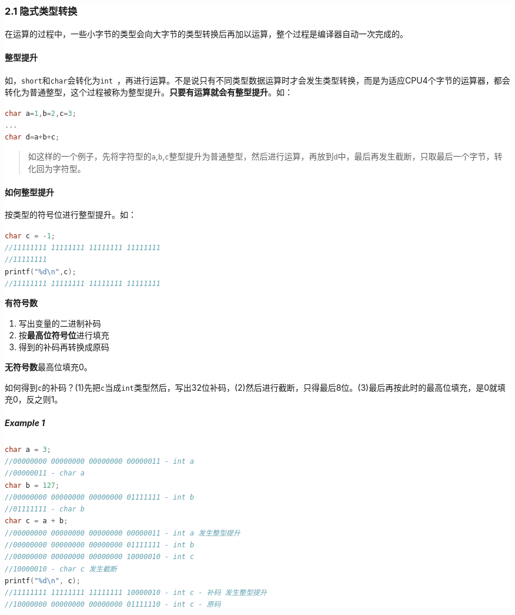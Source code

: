### 2.1 隐式类型转换

在运算的过程中，一些小字节的类型会向大字节的类型转换后再加以运算，整个过程是编译器自动一次完成的。

#### 整型提升

如，`short`和`char`会转化为`int `，再进行运算。不是说只有不同类型数据运算时才会发生类型转换，而是为适应CPU4个字节的运算器，都会转化为普通整型，这个过程被称为整型提升。**只要有运算就会有整型提升**。如：

~~~c
char a=1,b=2,c=3;
...
char d=a+b+c;
~~~

> 如这样的一个例子，先将字符型的`a`,`b`,`c`整型提升为普通整型，然后进行运算，再放到`d`中，最后再发生截断，只取最后一个字节，转化回为字符型。

#### 如何整型提升

按类型的符号位进行整型提升。如：

~~~c
char c = -1;
//11111111 11111111 11111111 11111111
//11111111
printf("%d\n",c);
//11111111 11111111 11111111 11111111
~~~

**有符号数**

1. 写出变量的二进制补码
2. 按**最高位符号位**进行填充
3. 得到的补码再转换成原码

**无符号数**最高位填充0。

如何得到`c`的补码？(1)先把`c`当成`int`类型然后，写出32位补码，(2)然后进行截断，只得最后8位。(3)最后再按此时的最高位填充，是0就填充0，反之则1。

##### Example  1

~~~c
char a = 3;
//00000000 00000000 00000000 00000011 - int a
//00000011 - char a
char b = 127;
//00000000 00000000 00000000 01111111 - int b
//01111111 - char b
char c = a + b;
//00000000 00000000 00000000 00000011 - int a 发生整型提升
//00000000 00000000 00000000 01111111 - int b
//00000000 00000000 00000000 10000010 - int c
//10000010 - char c 发生截断
printf("%d\n", c);
//11111111 11111111 11111111 10000010 - int c - 补码 发生整型提升
//10000000 00000000 00000000 01111110 - int c - 原码
~~~
